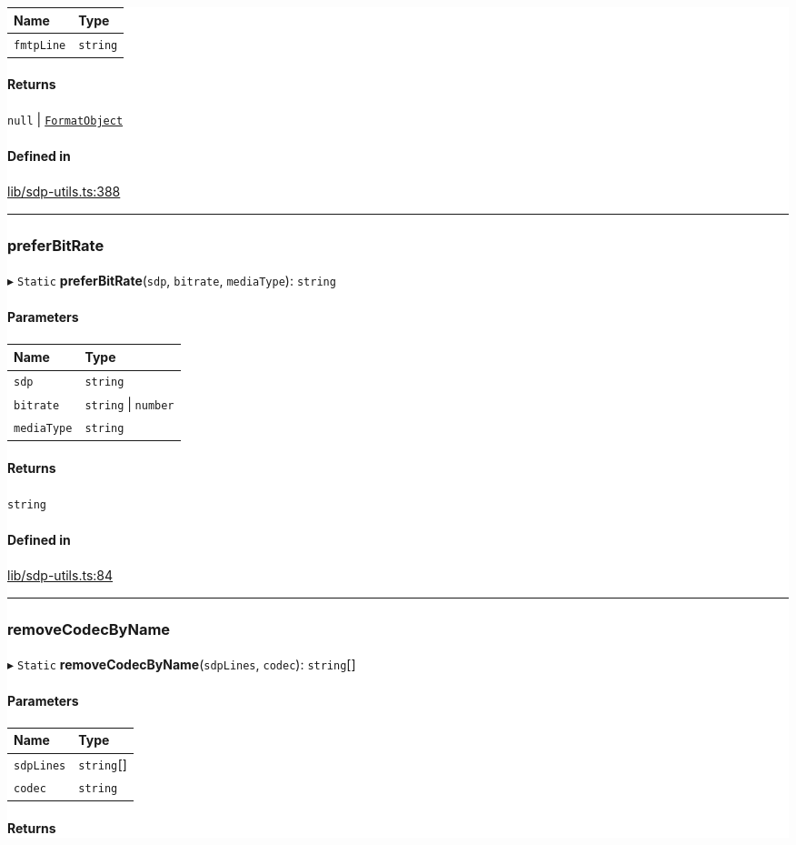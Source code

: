 | Name | Type |
| :------ | :------ |
| `fmtpLine` | `string` |

#### Returns

``null`` \| [`FormatObject`](https://github.com/lotterfriends/ngx-webrtc/tree/main/libs/ngx-webrtc/docs/interfaces/FormatObject.md)

#### Defined in

[lib/sdp-utils.ts:388](https://github.com/lotterfriends/video-chat/blob/cd8d92e/libs/ngx-webrtc/src/lib/sdp-utils.ts#L388)

___

### preferBitRate

▸ `Static` **preferBitRate**(`sdp`, `bitrate`, `mediaType`): `string`

#### Parameters

| Name | Type |
| :------ | :------ |
| `sdp` | `string` |
| `bitrate` | `string` \| `number` |
| `mediaType` | `string` |

#### Returns

`string`

#### Defined in

[lib/sdp-utils.ts:84](https://github.com/lotterfriends/video-chat/blob/cd8d92e/libs/ngx-webrtc/src/lib/sdp-utils.ts#L84)

___

### removeCodecByName

▸ `Static` **removeCodecByName**(`sdpLines`, `codec`): `string`[]

#### Parameters

| Name | Type |
| :------ | :------ |
| `sdpLines` | `string`[] |
| `codec` | `string` |

#### Returns
